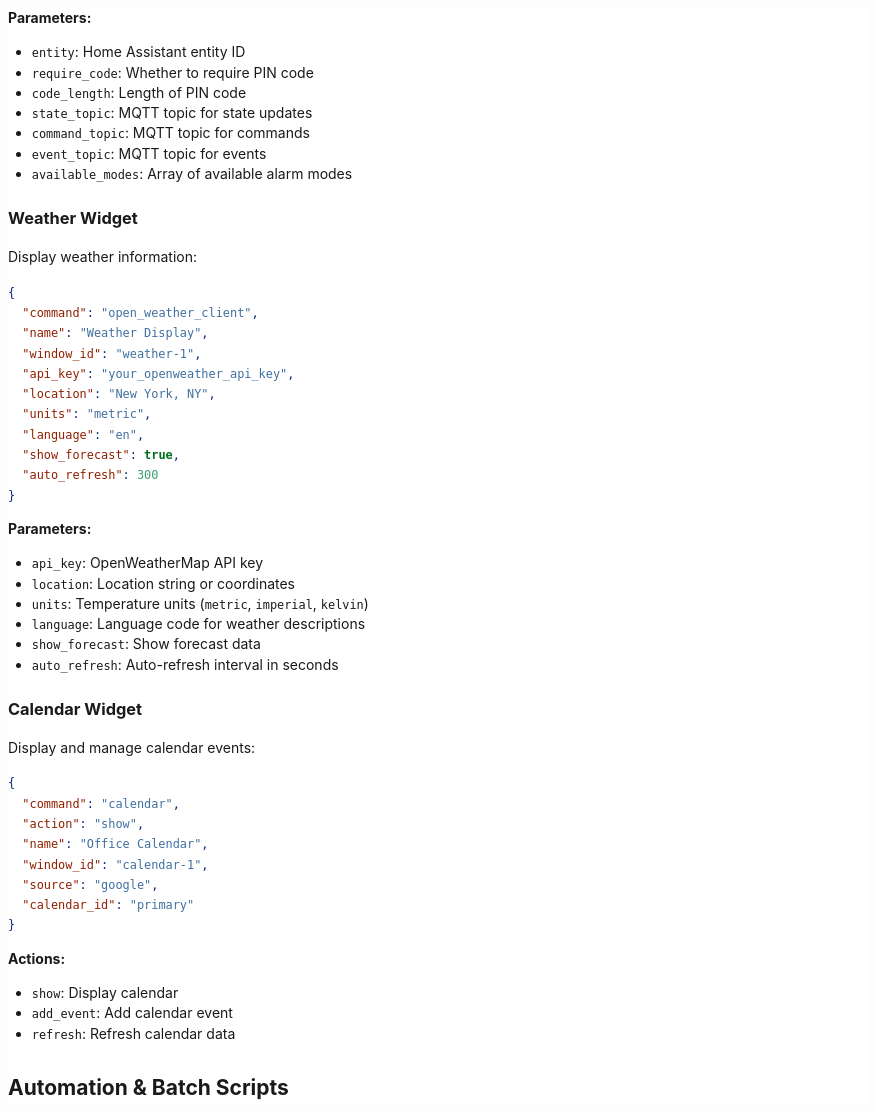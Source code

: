 **Parameters:**
- `entity`: Home Assistant entity ID
- `require_code`: Whether to require PIN code
- `code_length`: Length of PIN code
- `state_topic`: MQTT topic for state updates
- `command_topic`: MQTT topic for commands
- `event_topic`: MQTT topic for events
- `available_modes`: Array of available alarm modes

### Weather Widget
Display weather information:

```json
{
  "command": "open_weather_client",
  "name": "Weather Display",
  "window_id": "weather-1",
  "api_key": "your_openweather_api_key",
  "location": "New York, NY",
  "units": "metric",
  "language": "en",
  "show_forecast": true,
  "auto_refresh": 300
}
```

**Parameters:**
- `api_key`: OpenWeatherMap API key
- `location`: Location string or coordinates
- `units`: Temperature units (`metric`, `imperial`, `kelvin`)
- `language`: Language code for weather descriptions
- `show_forecast`: Show forecast data
- `auto_refresh`: Auto-refresh interval in seconds

### Calendar Widget
Display and manage calendar events:

```json
{
  "command": "calendar",
  "action": "show",
  "name": "Office Calendar",
  "window_id": "calendar-1",
  "source": "google",
  "calendar_id": "primary"
}
```

**Actions:**
- `show`: Display calendar
- `add_event`: Add calendar event
- `refresh`: Refresh calendar data

## Automation & Batch Scripts
